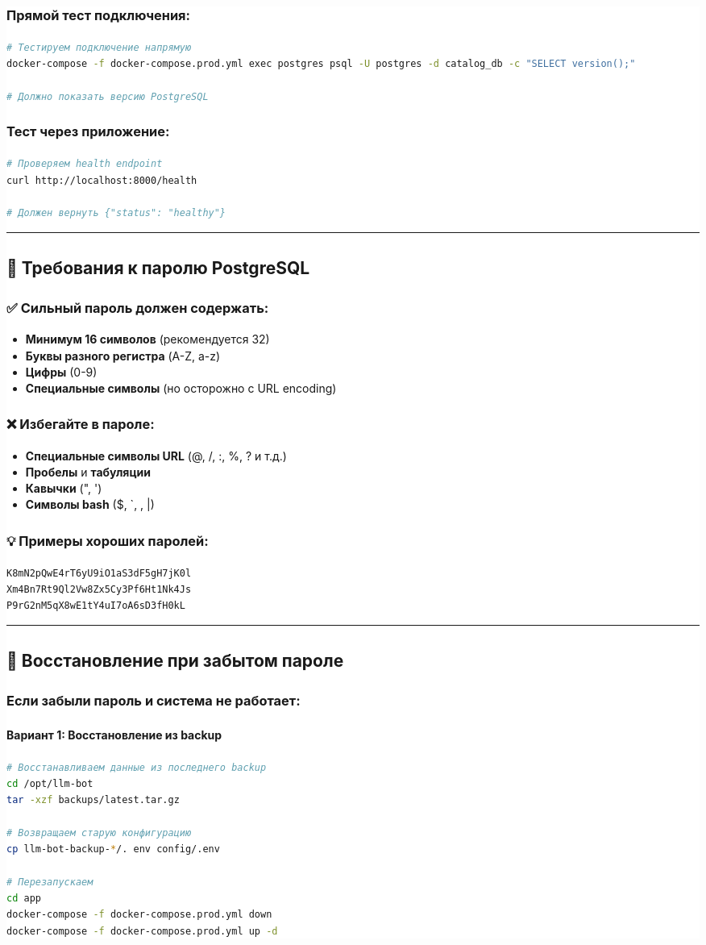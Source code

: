 ### Прямой тест подключения:
```bash
# Тестируем подключение напрямую
docker-compose -f docker-compose.prod.yml exec postgres psql -U postgres -d catalog_db -c "SELECT version();"

# Должно показать версию PostgreSQL
```

### Тест через приложение:
```bash
# Проверяем health endpoint
curl http://localhost:8000/health

# Должен вернуть {"status": "healthy"}
```

---

## 🔐 Требования к паролю PostgreSQL

### ✅ Сильный пароль должен содержать:
- **Минимум 16 символов** (рекомендуется 32)
- **Буквы разного регистра** (A-Z, a-z)
- **Цифры** (0-9)
- **Специальные символы** (но осторожно с URL encoding)

### ❌ Избегайте в пароле:
- **Специальные символы URL** (@, /, :, %, ? и т.д.)
- **Пробелы** и **табуляции**
- **Кавычки** (", ')
- **Символы bash** ($, `, \, |)

### 💡 Примеры хороших паролей:
```
K8mN2pQwE4rT6yU9iO1aS3dF5gH7jK0l
Xm4Bn7Rt9Ql2Vw8Zx5Cy3Pf6Ht1Nk4Js
P9rG2nM5qX8wE1tY4uI7oA6sD3fH0kL
```

---

## 🚨 Восстановление при забытом пароле

### Если забыли пароль и система не работает:

#### Вариант 1: Восстановление из backup
```bash
# Восстанавливаем данные из последнего backup
cd /opt/llm-bot
tar -xzf backups/latest.tar.gz

# Возвращаем старую конфигурацию
cp llm-bot-backup-*/. env config/.env

# Перезапускаем
cd app
docker-compose -f docker-compose.prod.yml down
docker-compose -f docker-compose.prod.yml up -d
```

